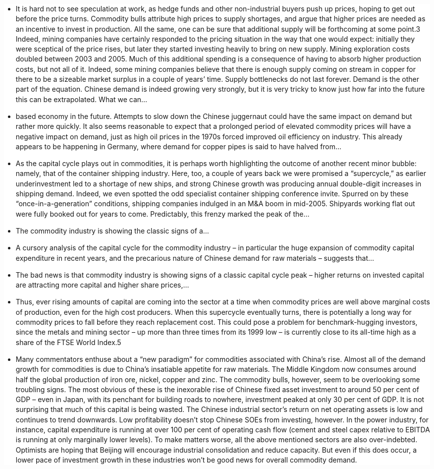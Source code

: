 - It is hard not to see speculation at work, as hedge funds and other non-industrial buyers push up prices, hoping to get out before the price turns. Commodity bulls attribute high prices to supply shortages, and argue that higher prices are needed as an incentive to invest in production. All the same, one can be sure that additional supply will be forthcoming at some point.3 Indeed, mining companies have certainly responded to the pricing situation in the way that one would expect: initially they were sceptical of the price rises, but later they started investing heavily to bring on new supply. Mining exploration costs doubled between 2003 and 2005. Much of this additional spending is a consequence of having to absorb higher production costs, but not all of it. Indeed, some mining companies believe that there is enough supply coming on stream in copper for there to be a sizeable market surplus in a couple of years’ time. Supply bottlenecks do not last forever. Demand is the other part of the equation. Chinese demand is indeed growing very strongly, but it is very tricky to know just how far into the future this can be extrapolated. What we can…
 
- based economy in the future. Attempts to slow down the Chinese juggernaut could have the same impact on demand but rather more quickly. It also seems reasonable to expect that a prolonged period of elevated commodity prices will have a negative impact on demand, just as high oil prices in the 1970s forced improved oil efficiency on industry. This already appears to be happening in Germany, where demand for copper pipes is said to have halved from…
 
- As the capital cycle plays out in commodities, it is perhaps worth highlighting the outcome of another recent minor bubble: namely, that of the container shipping industry. Here, too, a couple of years back we were promised a “supercycle,” as earlier underinvestment led to a shortage of new ships, and strong Chinese growth was producing annual double-digit increases in shipping demand. Indeed, we even spotted the odd specialist container shipping conference invite. Spurred on by these “once-in-a-generation” conditions, shipping companies indulged in an M&A boom in mid-2005. Shipyards working flat out were fully booked out for years to come. Predictably, this frenzy marked the peak of the…
 
- The commodity industry is showing the classic signs of a…
 
- A cursory analysis of the capital cycle for the commodity industry – in particular the huge expansion of commodity capital expenditure in recent years, and the precarious nature of Chinese demand for raw materials – suggests that…
 
- The bad news is that commodity industry is showing signs of a classic capital cycle peak – higher returns on invested capital are attracting more capital and higher share prices,…
 
- Thus, ever rising amounts of capital are coming into the sector at a time when commodity prices are well above marginal costs of production, even for the high cost producers. When this supercycle eventually turns, there is potentially a long way for commodity prices to fall before they reach replacement cost. This could pose a problem for benchmark-hugging investors, since the metals and mining sector – up more than three times from its 1999 low – is currently close to its all-time high as a share of the FTSE World Index.5
 
- Many commentators enthuse about a “new paradigm” for commodities associated with China’s rise. Almost all of the demand growth for commodities is due to China’s insatiable appetite for raw materials. The Middle Kingdom now consumes around half the global production of iron ore, nickel, copper and zinc. The commodity bulls, however, seem to be overlooking some troubling signs. The most obvious of these is the inexorable rise of Chinese fixed asset investment to around 50 per cent of GDP – even in Japan, with its penchant for building roads to nowhere, investment peaked at only 30 per cent of GDP. It is not surprising that much of this capital is being wasted. The Chinese industrial sector’s return on net operating assets is low and continues to trend downwards. Low profitability doesn’t stop Chinese SOEs from investing, however. In the power industry, for instance, capital expenditure is running at over 100 per cent of operating cash flow (cement and steel capex relative to EBITDA is running at only marginally lower levels). To make matters worse, all the above mentioned sectors are also over-indebted. Optimists are hoping that Beijing will encourage industrial consolidation and reduce capacity. But even if this does occur, a lower pace of investment growth in these industries won’t be good news for overall commodity demand.
 